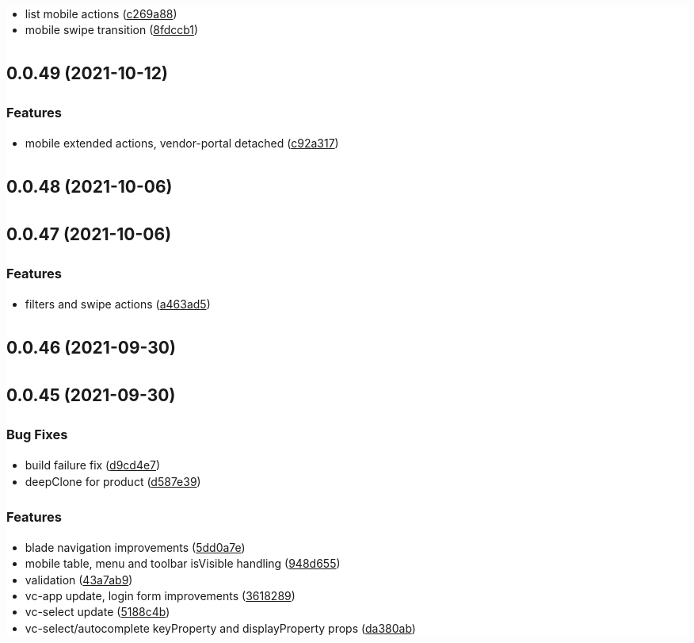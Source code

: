 * list mobile actions ([c269a88](https://github.com/VirtoCommerce/platform-manager-sdk/commit/c269a88b9ca304520b9157a51ccd4c602fd0059b))
* mobile swipe transition ([8fdccb1](https://github.com/VirtoCommerce/platform-manager-sdk/commit/8fdccb1345ba3f2d495a6f9344503f1c50b27a7b))



## 0.0.49 (2021-10-12)


### Features

* mobile extended actions, vendor-portal detached ([c92a317](https://github.com/VirtoCommerce/platform-manager-sdk/commit/c92a31743ded9788c939641ccff9922328b6f2f6))



## 0.0.48 (2021-10-06)



## 0.0.47 (2021-10-06)


### Features

* filters and swipe actions ([a463ad5](https://github.com/VirtoCommerce/platform-manager-sdk/commit/a463ad59519925ea5fd1ee2f90d45e85d5ef2008))



## 0.0.46 (2021-09-30)



## 0.0.45 (2021-09-30)


### Bug Fixes

* build failure fix ([d9cd4e7](https://github.com/VirtoCommerce/platform-manager-sdk/commit/d9cd4e76378d328527f46f91930ee352fe8f811c))
* deepClone for product ([d587e39](https://github.com/VirtoCommerce/platform-manager-sdk/commit/d587e39345fcca9a28f8290ba9761e0325e933de))


### Features

* blade navigation improvements ([5dd0a7e](https://github.com/VirtoCommerce/platform-manager-sdk/commit/5dd0a7e745c04684de702e780e978e580800d476))
* mobile table, menu and toolbar isVisible handling ([948d655](https://github.com/VirtoCommerce/platform-manager-sdk/commit/948d655dd106ddd08d161879a78b8a5aa2adf896))
* validation ([43a7ab9](https://github.com/VirtoCommerce/platform-manager-sdk/commit/43a7ab96c5dd302f5960a6b2e55f5460a547d82c))
* vc-app update, login form improvements ([3618289](https://github.com/VirtoCommerce/platform-manager-sdk/commit/36182892ae2496b6a693aaa9ad3cea5e13d5a55f))
* vc-select update ([5188c4b](https://github.com/VirtoCommerce/platform-manager-sdk/commit/5188c4bc60df3cac4a446d95d70d384903090171))
* vc-select/autocomplete keyProperty and displayProperty props ([da380ab](https://github.com/VirtoCommerce/platform-manager-sdk/commit/da380ab9729bd48b0b2a869535bf01f95b51e9cd))
